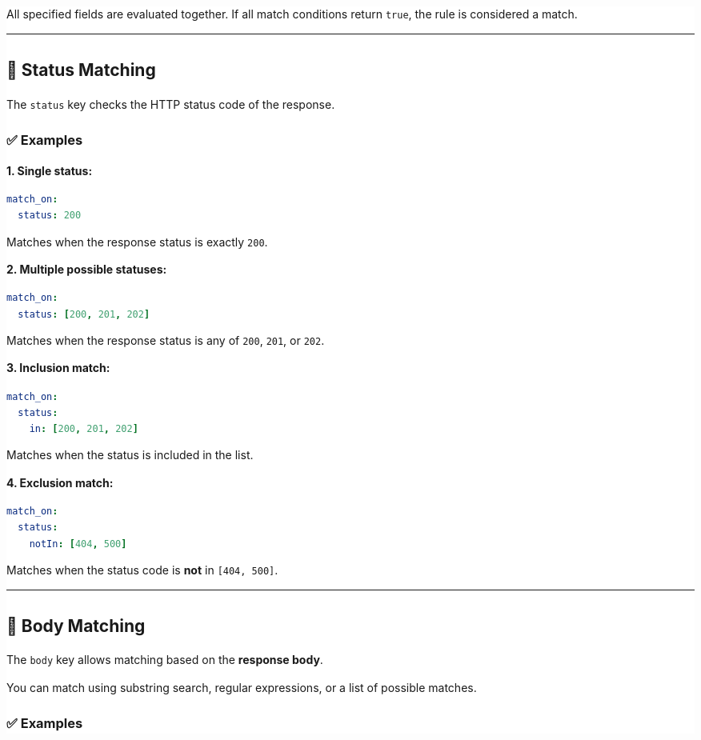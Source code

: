All specified fields are evaluated together. If all match conditions return `true`, the rule is considered a match.

---

## 🔢 Status Matching

The `status` key checks the HTTP status code of the response.

### ✅ Examples

**1. Single status:**

```yaml
match_on:
  status: 200
```

Matches when the response status is exactly `200`.

**2. Multiple possible statuses:**

```yaml
match_on:
  status: [200, 201, 202]
```

Matches when the response status is any of `200`, `201`, or `202`.

**3. Inclusion match:**

```yaml
match_on:
  status:
    in: [200, 201, 202]
```

Matches when the status is included in the list.

**4. Exclusion match:**

```yaml
match_on:
  status:
    notIn: [404, 500]
```

Matches when the status code is **not** in `[404, 500]`.

---

## 🧍 Body Matching

The `body` key allows matching based on the **response body**.

You can match using substring search, regular expressions, or a list of possible matches.

### ✅ Examples
